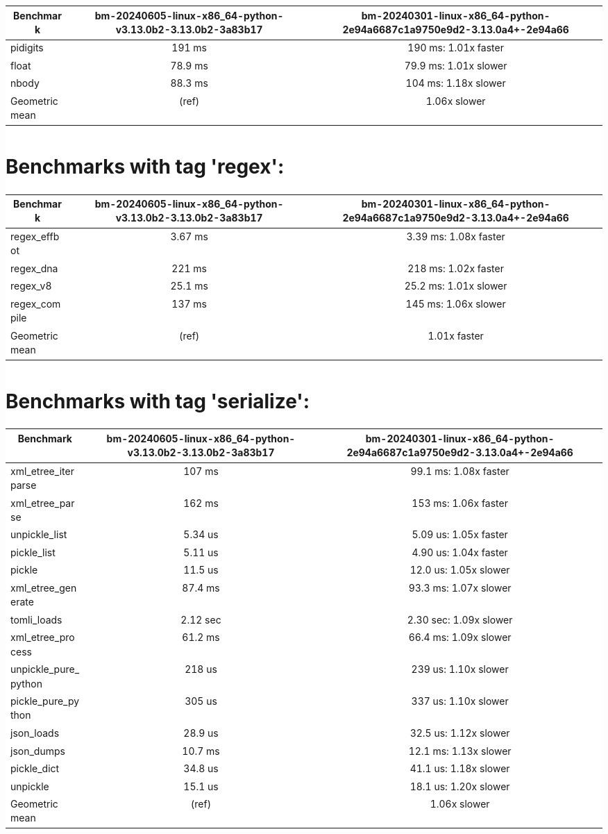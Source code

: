 | Benchmark      | bm-20240605-linux-x86_64-python-v3.13.0b2-3.13.0b2-3a83b17 | bm-20240301-linux-x86_64-python-2e94a6687c1a9750e9d2-3.13.0a4+-2e94a66 |
|----------------|:----------------------------------------------------------:|:----------------------------------------------------------------------:|
| pidigits       | 191 ms                                                     | 190 ms: 1.01x faster                                                   |
| float          | 78.9 ms                                                    | 79.9 ms: 1.01x slower                                                  |
| nbody          | 88.3 ms                                                    | 104 ms: 1.18x slower                                                   |
| Geometric mean | (ref)                                                      | 1.06x slower                                                           |

Benchmarks with tag 'regex':
============================

| Benchmark      | bm-20240605-linux-x86_64-python-v3.13.0b2-3.13.0b2-3a83b17 | bm-20240301-linux-x86_64-python-2e94a6687c1a9750e9d2-3.13.0a4+-2e94a66 |
|----------------|:----------------------------------------------------------:|:----------------------------------------------------------------------:|
| regex_effbot   | 3.67 ms                                                    | 3.39 ms: 1.08x faster                                                  |
| regex_dna      | 221 ms                                                     | 218 ms: 1.02x faster                                                   |
| regex_v8       | 25.1 ms                                                    | 25.2 ms: 1.01x slower                                                  |
| regex_compile  | 137 ms                                                     | 145 ms: 1.06x slower                                                   |
| Geometric mean | (ref)                                                      | 1.01x faster                                                           |

Benchmarks with tag 'serialize':
================================

| Benchmark            | bm-20240605-linux-x86_64-python-v3.13.0b2-3.13.0b2-3a83b17 | bm-20240301-linux-x86_64-python-2e94a6687c1a9750e9d2-3.13.0a4+-2e94a66 |
|----------------------|:----------------------------------------------------------:|:----------------------------------------------------------------------:|
| xml_etree_iterparse  | 107 ms                                                     | 99.1 ms: 1.08x faster                                                  |
| xml_etree_parse      | 162 ms                                                     | 153 ms: 1.06x faster                                                   |
| unpickle_list        | 5.34 us                                                    | 5.09 us: 1.05x faster                                                  |
| pickle_list          | 5.11 us                                                    | 4.90 us: 1.04x faster                                                  |
| pickle               | 11.5 us                                                    | 12.0 us: 1.05x slower                                                  |
| xml_etree_generate   | 87.4 ms                                                    | 93.3 ms: 1.07x slower                                                  |
| tomli_loads          | 2.12 sec                                                   | 2.30 sec: 1.09x slower                                                 |
| xml_etree_process    | 61.2 ms                                                    | 66.4 ms: 1.09x slower                                                  |
| unpickle_pure_python | 218 us                                                     | 239 us: 1.10x slower                                                   |
| pickle_pure_python   | 305 us                                                     | 337 us: 1.10x slower                                                   |
| json_loads           | 28.9 us                                                    | 32.5 us: 1.12x slower                                                  |
| json_dumps           | 10.7 ms                                                    | 12.1 ms: 1.13x slower                                                  |
| pickle_dict          | 34.8 us                                                    | 41.1 us: 1.18x slower                                                  |
| unpickle             | 15.1 us                                                    | 18.1 us: 1.20x slower                                                  |
| Geometric mean       | (ref)                                                      | 1.06x slower                                                           |
